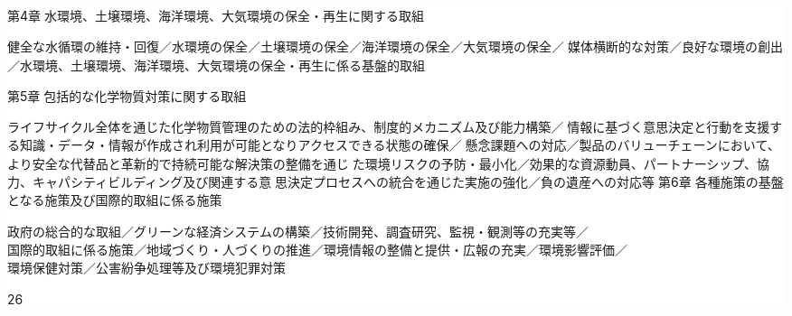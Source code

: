 第4章 水環境、土壌環境、海洋環境、大気環境の保全・再生に関する取組

健全な水循環の維持・回復／水環境の保全／土壌環境の保全／海洋環境の保全／大気環境の保全／
媒体横断的な対策／良好な環境の創出／水環境、土壌環境、海洋環境、大気環境の保全・再生に係る基盤的取組

第5章 包括的な化学物質対策に関する取組

ライフサイクル全体を通じた化学物質管理のための法的枠組み、制度的メカニズム及び能力構築／
情報に基づく意思決定と行動を支援する知識・データ・情報が作成され利用が可能となりアクセスできる状態の確保／
懸念課題への対応／製品のバリューチェーンにおいて、より安全な代替品と革新的で持続可能な解決策の整備を通じ
た環境リスクの予防・最小化／効果的な資源動員、パートナーシップ、協力、キャパシティビルディング及び関連する意
思決定プロセスへの統合を通じた実施の強化／負の遺産への対応等
第6章 各種施策の基盤となる施策及び国際的取組に係る施策

政府の総合的な取組／グリーンな経済システムの構築／技術開発、調査研究、監視・観測等の充実等／               
国際的取組に係る施策／地域づくり・人づくりの推進／環境情報の整備と提供・広報の充実／環境影響評価／   
環境保健対策／公害紛争処理等及び環境犯罪対策

26



